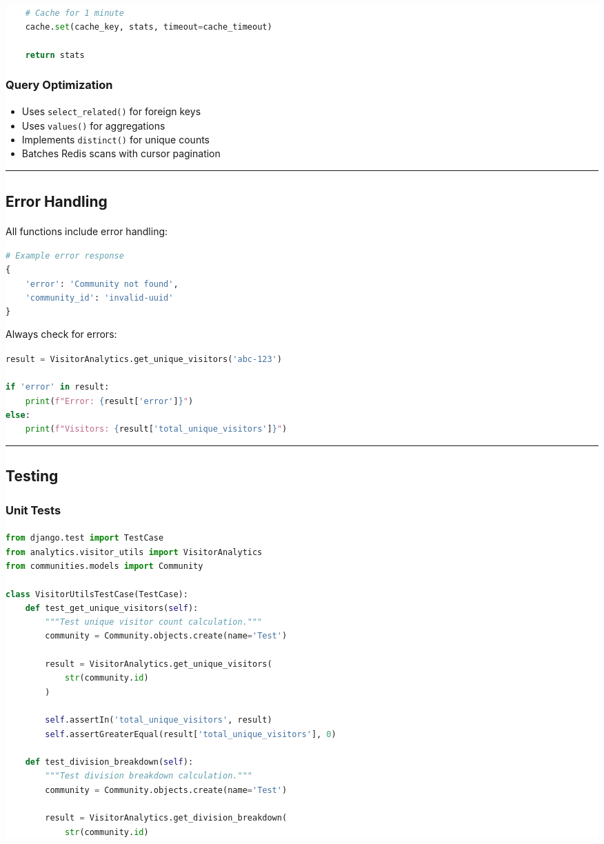 ```python
    # Cache for 1 minute
    cache.set(cache_key, stats, timeout=cache_timeout)

    return stats
```

### Query Optimization
- Uses `select_related()` for foreign keys
- Uses `values()` for aggregations
- Implements `distinct()` for unique counts
- Batches Redis scans with cursor pagination

---

## Error Handling

All functions include error handling:

```python
# Example error response
{
    'error': 'Community not found',
    'community_id': 'invalid-uuid'
}
```

Always check for errors:
```python
result = VisitorAnalytics.get_unique_visitors('abc-123')

if 'error' in result:
    print(f"Error: {result['error']}")
else:
    print(f"Visitors: {result['total_unique_visitors']}")
```

---

## Testing

### Unit Tests
```python
from django.test import TestCase
from analytics.visitor_utils import VisitorAnalytics
from communities.models import Community

class VisitorUtilsTestCase(TestCase):
    def test_get_unique_visitors(self):
        """Test unique visitor count calculation."""
        community = Community.objects.create(name='Test')

        result = VisitorAnalytics.get_unique_visitors(
            str(community.id)
        )

        self.assertIn('total_unique_visitors', result)
        self.assertGreaterEqual(result['total_unique_visitors'], 0)

    def test_division_breakdown(self):
        """Test division breakdown calculation."""
        community = Community.objects.create(name='Test')

        result = VisitorAnalytics.get_division_breakdown(
            str(community.id)
```